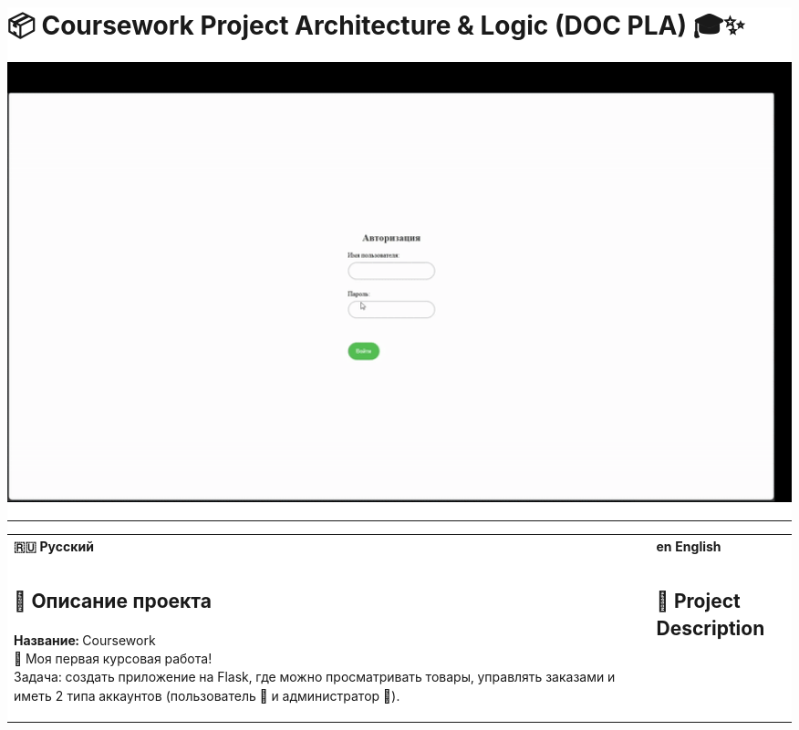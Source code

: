 # 📦 Coursework Project Architecture & Logic (DOC PLA) 🎓✨

<p align="center">
  <img src="https://github.com/DokiMakuro4ka/Coursework/raw/main/demo.gif" alt="DEMO GIF" width="100%">
</p>

---

<table>
<tr>
<th align="left">🇷🇺 Русский</th>
<th align="left">en English</th>
</tr>
<tr>
<td valign="top">

## 📝 Описание проекта

**Название:** Coursework  
🚀 Моя первая курсовая работа!  
Задача: создать приложение на Flask, где можно просматривать товары, управлять заказами и иметь 2 типа аккаунтов (пользователь 👤 и администратор 👑).

</td>
<td valign="top">

## 📝 Project Description
